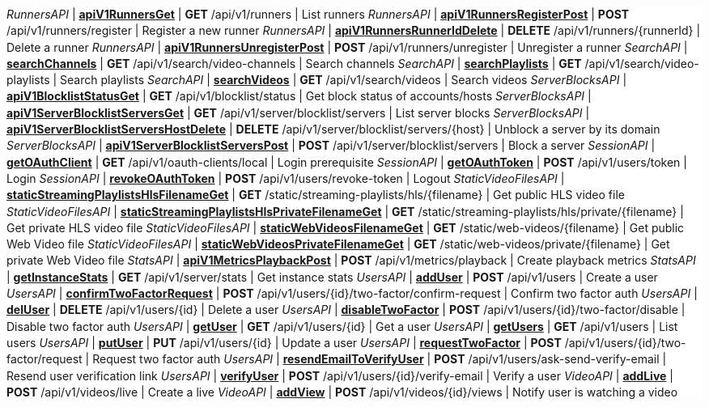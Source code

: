*RunnersAPI* | [**apiV1RunnersGet**](docs/RunnersAPI.md#apiv1runnersget) | **GET** /api/v1/runners | List runners
*RunnersAPI* | [**apiV1RunnersRegisterPost**](docs/RunnersAPI.md#apiv1runnersregisterpost) | **POST** /api/v1/runners/register | Register a new runner
*RunnersAPI* | [**apiV1RunnersRunnerIdDelete**](docs/RunnersAPI.md#apiv1runnersrunneriddelete) | **DELETE** /api/v1/runners/{runnerId} | Delete a runner
*RunnersAPI* | [**apiV1RunnersUnregisterPost**](docs/RunnersAPI.md#apiv1runnersunregisterpost) | **POST** /api/v1/runners/unregister | Unregister a runner
*SearchAPI* | [**searchChannels**](docs/SearchAPI.md#searchchannels) | **GET** /api/v1/search/video-channels | Search channels
*SearchAPI* | [**searchPlaylists**](docs/SearchAPI.md#searchplaylists) | **GET** /api/v1/search/video-playlists | Search playlists
*SearchAPI* | [**searchVideos**](docs/SearchAPI.md#searchvideos) | **GET** /api/v1/search/videos | Search videos
*ServerBlocksAPI* | [**apiV1BlocklistStatusGet**](docs/ServerBlocksAPI.md#apiv1blockliststatusget) | **GET** /api/v1/blocklist/status | Get block status of accounts/hosts
*ServerBlocksAPI* | [**apiV1ServerBlocklistServersGet**](docs/ServerBlocksAPI.md#apiv1serverblocklistserversget) | **GET** /api/v1/server/blocklist/servers | List server blocks
*ServerBlocksAPI* | [**apiV1ServerBlocklistServersHostDelete**](docs/ServerBlocksAPI.md#apiv1serverblocklistservershostdelete) | **DELETE** /api/v1/server/blocklist/servers/{host} | Unblock a server by its domain
*ServerBlocksAPI* | [**apiV1ServerBlocklistServersPost**](docs/ServerBlocksAPI.md#apiv1serverblocklistserverspost) | **POST** /api/v1/server/blocklist/servers | Block a server
*SessionAPI* | [**getOAuthClient**](docs/SessionAPI.md#getoauthclient) | **GET** /api/v1/oauth-clients/local | Login prerequisite
*SessionAPI* | [**getOAuthToken**](docs/SessionAPI.md#getoauthtoken) | **POST** /api/v1/users/token | Login
*SessionAPI* | [**revokeOAuthToken**](docs/SessionAPI.md#revokeoauthtoken) | **POST** /api/v1/users/revoke-token | Logout
*StaticVideoFilesAPI* | [**staticStreamingPlaylistsHlsFilenameGet**](docs/StaticVideoFilesAPI.md#staticstreamingplaylistshlsfilenameget) | **GET** /static/streaming-playlists/hls/{filename} | Get public HLS video file
*StaticVideoFilesAPI* | [**staticStreamingPlaylistsHlsPrivateFilenameGet**](docs/StaticVideoFilesAPI.md#staticstreamingplaylistshlsprivatefilenameget) | **GET** /static/streaming-playlists/hls/private/{filename} | Get private HLS video file
*StaticVideoFilesAPI* | [**staticWebVideosFilenameGet**](docs/StaticVideoFilesAPI.md#staticwebvideosfilenameget) | **GET** /static/web-videos/{filename} | Get public Web Video file
*StaticVideoFilesAPI* | [**staticWebVideosPrivateFilenameGet**](docs/StaticVideoFilesAPI.md#staticwebvideosprivatefilenameget) | **GET** /static/web-videos/private/{filename} | Get private Web Video file
*StatsAPI* | [**apiV1MetricsPlaybackPost**](docs/StatsAPI.md#apiv1metricsplaybackpost) | **POST** /api/v1/metrics/playback | Create playback metrics
*StatsAPI* | [**getInstanceStats**](docs/StatsAPI.md#getinstancestats) | **GET** /api/v1/server/stats | Get instance stats
*UsersAPI* | [**addUser**](docs/UsersAPI.md#adduser) | **POST** /api/v1/users | Create a user
*UsersAPI* | [**confirmTwoFactorRequest**](docs/UsersAPI.md#confirmtwofactorrequest) | **POST** /api/v1/users/{id}/two-factor/confirm-request | Confirm two factor auth
*UsersAPI* | [**delUser**](docs/UsersAPI.md#deluser) | **DELETE** /api/v1/users/{id} | Delete a user
*UsersAPI* | [**disableTwoFactor**](docs/UsersAPI.md#disabletwofactor) | **POST** /api/v1/users/{id}/two-factor/disable | Disable two factor auth
*UsersAPI* | [**getUser**](docs/UsersAPI.md#getuser) | **GET** /api/v1/users/{id} | Get a user
*UsersAPI* | [**getUsers**](docs/UsersAPI.md#getusers) | **GET** /api/v1/users | List users
*UsersAPI* | [**putUser**](docs/UsersAPI.md#putuser) | **PUT** /api/v1/users/{id} | Update a user
*UsersAPI* | [**requestTwoFactor**](docs/UsersAPI.md#requesttwofactor) | **POST** /api/v1/users/{id}/two-factor/request | Request two factor auth
*UsersAPI* | [**resendEmailToVerifyUser**](docs/UsersAPI.md#resendemailtoverifyuser) | **POST** /api/v1/users/ask-send-verify-email | Resend user verification link
*UsersAPI* | [**verifyUser**](docs/UsersAPI.md#verifyuser) | **POST** /api/v1/users/{id}/verify-email | Verify a user
*VideoAPI* | [**addLive**](docs/VideoAPI.md#addlive) | **POST** /api/v1/videos/live | Create a live
*VideoAPI* | [**addView**](docs/VideoAPI.md#addview) | **POST** /api/v1/videos/{id}/views | Notify user is watching a video